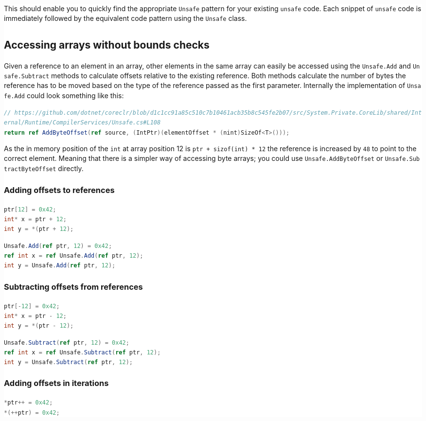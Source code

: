 This should enable you to quickly find the appropriate `Unsafe` pattern for your existing `unsafe` code. Each snippet of `unsafe` code is immediately followed by the equivalent code pattern using the `Unsafe` class.

## Accessing arrays without bounds checks

Given a reference to an element in an array, other elements in the same array can easily be accessed using the `Unsafe.Add` and `Unsafe.Subtract` methods to calculate offsets relative to the existing reference. Both methods calculate the number of bytes the reference has to be moved based on the type of the reference passed as the first parameter. Internally the implementation of `Unsafe.Add` could look something like this:

```csharp
// https://github.com/dotnet/coreclr/blob/d1c1cc91a85c510c7b10461acb35b8c545fe2b07/src/System.Private.CoreLib/shared/Internal/Runtime/CompilerServices/Unsafe.cs#L108
return ref AddByteOffset(ref source, (IntPtr)(elementOffset * (nint)SizeOf<T>()));
```

As the in memory position of the `int` at array position 12 is `ptr + sizof(int) * 12` the reference is increased by `48` to point to the correct element. Meaning that there is a simpler way of accessing byte arrays; you could use `Unsafe.AddByteOffset` or `Unsafe.SubtractByteOffset` directly.

### Adding offsets to references

```c
ptr[12] = 0x42;
int* x = ptr + 12;
int y = *(ptr + 12);
```

```csharp
Unsafe.Add(ref ptr, 12) = 0x42;
ref int x = ref Unsafe.Add(ref ptr, 12);
int y = Unsafe.Add(ref ptr, 12);
```

### Subtracting offsets from references

```c
ptr[-12] = 0x42;
int* x = ptr - 12;
int y = *(ptr - 12);
```

```csharp
Unsafe.Subtract(ref ptr, 12) = 0x42;
ref int x = ref Unsafe.Subtract(ref ptr, 12);
int y = Unsafe.Subtract(ref ptr, 12);
```

### Adding offsets in iterations

```c
*ptr++ = 0x42;
*(++ptr) = 0x42;
```
